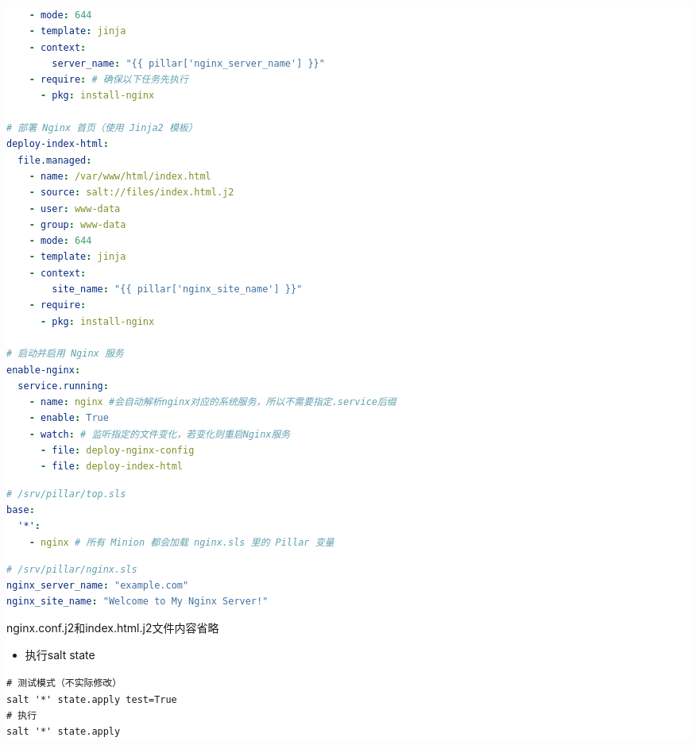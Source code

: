 ```yaml
    - mode: 644
    - template: jinja
    - context:
        server_name: "{{ pillar['nginx_server_name'] }}"
    - require: # 确保以下任务先执行
      - pkg: install-nginx

# 部署 Nginx 首页（使用 Jinja2 模板）
deploy-index-html:
  file.managed:
    - name: /var/www/html/index.html
    - source: salt://files/index.html.j2
    - user: www-data
    - group: www-data
    - mode: 644
    - template: jinja
    - context:
        site_name: "{{ pillar['nginx_site_name'] }}"
    - require:
      - pkg: install-nginx

# 启动并启用 Nginx 服务
enable-nginx:
  service.running:
    - name: nginx #会自动解析nginx对应的系统服务，所以不需要指定.service后缀
    - enable: True
    - watch: # 监听指定的文件变化，若变化则重启Nginx服务
      - file: deploy-nginx-config
      - file: deploy-index-html
```

```yaml
# /srv/pillar/top.sls
base:
  '*':
    - nginx # 所有 Minion 都会加载 nginx.sls 里的 Pillar 变量
```

```yaml
# /srv/pillar/nginx.sls
nginx_server_name: "example.com"
nginx_site_name: "Welcome to My Nginx Server!"
```

nginx.conf.j2和index.html.j2文件内容省略

- 执行salt state
```shell
# 测试模式（不实际修改）
salt '*' state.apply test=True
# 执行
salt '*' state.apply
```
